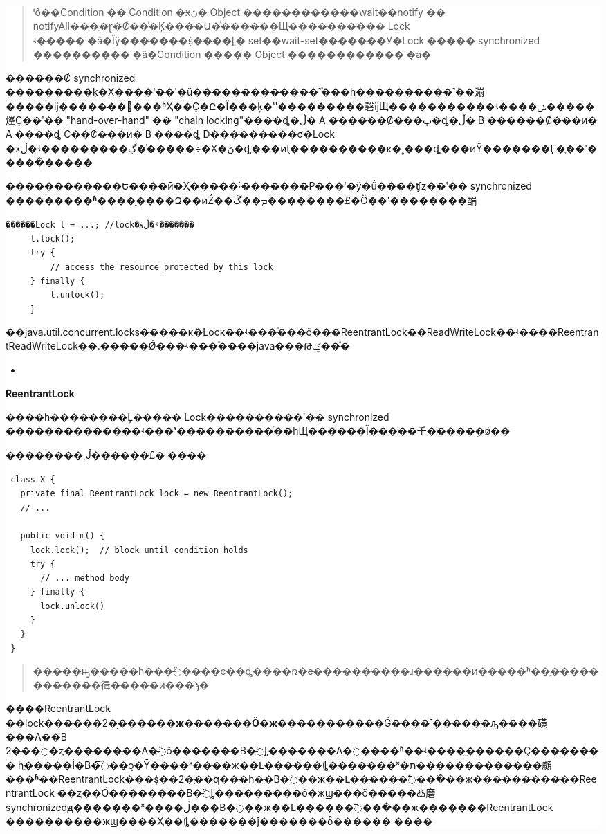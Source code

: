 > ʲô��Condition ��
> Condition �ӿڽ� Object ������������wait��notify �� notifyAll���ֽ�ɽ�Ȼ��ͬ�Ķ����Ա�ͨ������Щ���������� Lock ʵ�����ʹ�ã�Ϊÿ�������ṩ����ȴ� set��wait-set�������У�Lock ����� synchronized ����������ʹ�ã�Condition ����� Object ������������ʹ�á�

������Ȼ synchronized ���������ķ�Χ����ʹ��ʹ�ü���������̷����˺ܶ࣬���һ����������˺ܶ��漰�����ĳ�����̴��󣬵���ʱҲ��Ҫ�Ը�Ϊ���ķ�ʽʹ���������磬ĳЩ�����������ʵ����ݽ�����㷨Ҫ��ʹ�� "hand-over-hand" �� "chain locking"����ȡ�ڵ� A ������Ȼ���ٻ�ȡ�ڵ� B ������Ȼ���ͷ� A ����ȡ C��Ȼ���ͷ� B ����ȡ D���������ơ�Lock �ӿڵ�ʵ���������ڲ�ͬ�����÷�Χ�ڻ�ȡ���ͷţ����������κ�˳���ȡ���ͷŶ�������Ӷ�֧��ʹ�����ּ�����

������������Ե����ӣ�Ҳ�����˸�������Ρ���ʹ�ÿ�ṹ����ʧȥ��ʹ�� synchronized ���������ʱ����ֵ����Զ��ͷŹ��ܡ��ڴ��������£�Ӧ��ʹ��������䣺

```
������Lock l = ...; //lock�ӿڵ�ʵ�������
     l.lock();
     try {
         // access the resource protected by this lock
     } finally {
         l.unlock();
     }
```
  ��java.util.concurrent.locks�����кܶ�Lock��ʵ���࣬���õ���ReentrantLock��ReadWriteLock��ʵ����ReentrantReadWriteLock��.�����Ǿ���ʵ���࣬����java���Թؼ��֡�


 - 

**ReentrantLock**

����һ��������Ļ����� Lock����������ʹ�� synchronized ��������������ʵ�**��ʽ��������**��ͬ��һЩ������Ϊ�����壬�����ܸ�ǿ��

��������͵Ĵ������£�
����

```
 class X {
   private final ReentrantLock lock = new ReentrantLock();
   // ...

   public void m() { 
     lock.lock();  // block until condition holds
     try {
       // ... method body
     } finally {
       lock.unlock()
     }
   }
 }
```

> �����ԣ�ָ����ͬһ���̶߳����ͼ��ȡ����ռ�е����������ɹ������ͷ�����ʱ��ֱ������������㣬�����ͷ���ϡ�
> 
����ReentrantLock ��lock������2�֣�**�����ж���**��**��Ӧ�ж���**��������Ǵ����˺ܴ������ԡ����磺���A��B 2���߳�ȥ��������A�̵߳õ�������B�̵߳ȴ�������A�߳����ʱ��ʵ����̫������Ҫ�������� һֱ�����أ�B�߳̿��ܾͻ�Ȳ����ˣ����ж��Լ������ٵȴ�������ˣ�ת�������������顣���ʱ��ReentrantLock���ṩ��2�ֻ��ƣ���һ��B�߳��ж��Լ������߱���߳��ж�����������ReentrantLock ��ȥ��Ӧ��������B�̵߳ȴ���������ô�жϣ���ȫ�����߷磨synchronizedԭ�������ˣ����ڶ���B�߳��ж��Լ������߱���߳��ж�������ReentrantLock ����������жϣ����Ҳ��ٵȴ�������ĵ�������ȫ������
����
